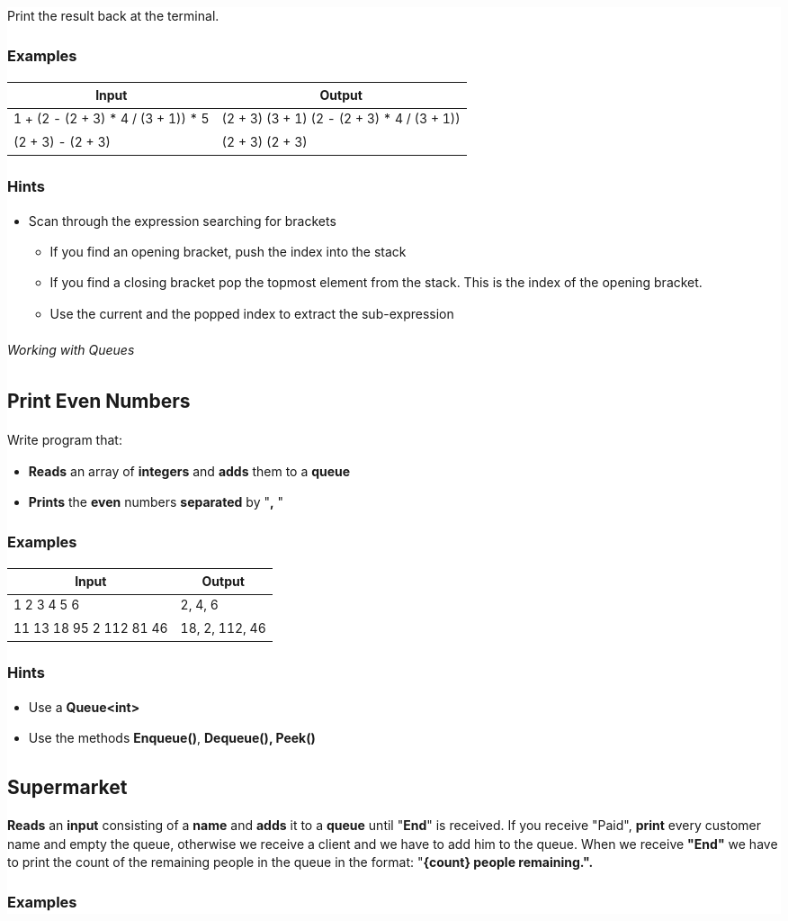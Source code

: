 Print the result back at the terminal.

### Examples

| **Input**                             | **Output**                                   |
|---------------------------------------|----------------------------------------------|
| 1 + (2 - (2 + 3) \* 4 / (3 + 1)) \* 5 | (2 + 3) (3 + 1) (2 - (2 + 3) \* 4 / (3 + 1)) |
| (2 + 3) - (2 + 3)                     | (2 + 3) (2 + 3)                              |

### Hints

-   Scan through the expression searching for brackets

    -   If you find an opening bracket, push the index into the stack

    -   If you find a closing bracket pop the topmost element from the stack.
        This is the index of the opening bracket.

    -   Use the current and the popped index to extract the sub-expression

###### Working with Queues

Print Even Numbers
------------------

Write program that:

-   **Reads** an array of **integers** and **adds** them to a **queue**

-   **Prints** the **even** numbers **separated** by "**,** "

### Examples

| **Input**               | **Output**     |
|-------------------------|----------------|
| 1 2 3 4 5 6             | 2, 4, 6        |
| 11 13 18 95 2 112 81 46 | 18, 2, 112, 46 |

### Hints

-   Use a **Queue\<int\>**

-   Use the methods **Enqueue()**, **Dequeue(), Peek()**

Supermarket
-----------

**Reads** an **input** consisting of a **name** and **adds** it to a **queue**
until "**End**" is received. If you receive "Paid", **print** every customer
name and empty the queue, otherwise we receive a client and we have to add him
to the queue. When we receive **"End"** we have to print the count of the
remaining people in the queue in the format: "**{count} people remaining.".**

### Examples

